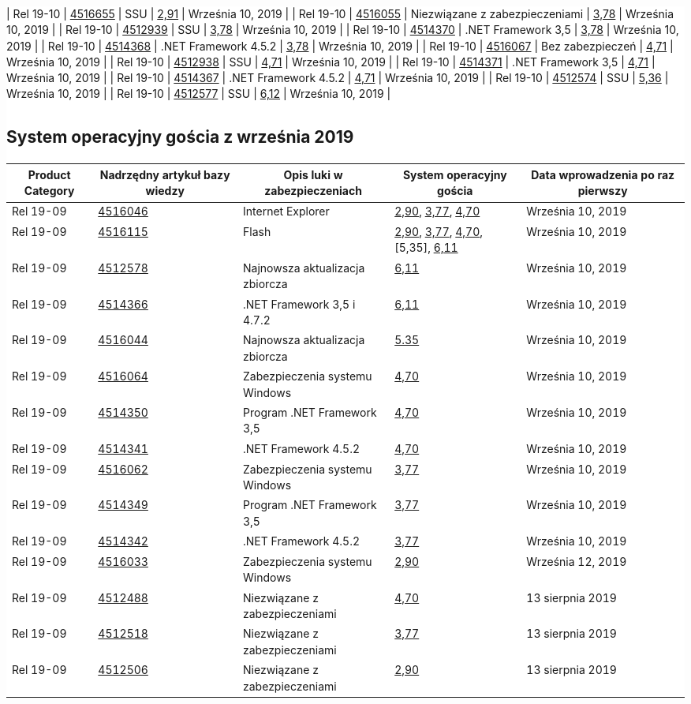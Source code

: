 |  Rel 19-10   |  [4516655]  |  SSU   |  [2,91]  |  Września 10, 2019  |
|  Rel 19-10   |  [4516055]  |  Niezwiązane z zabezpieczeniami   |  [3,78]  |  Września 10, 2019  |
|  Rel 19-10   |  [4512939]  |  SSU   |  [3,78]  |  Września 10, 2019  |
|  Rel 19-10   |  [4514370]  |  .NET Framework 3,5   |  [3,78]  |  Września 10, 2019  |
|  Rel 19-10   |  [4514368]  |  .NET Framework 4.5.2   |  [3,78]  |  Września 10, 2019  |
|  Rel 19-10   |  [4516067]  |  Bez zabezpieczeń   |  [4,71]  |  Września 10, 2019  |
|  Rel 19-10   |  [4512938]  |  SSU   |  [4,71]  |  Września 10, 2019  |
|  Rel 19-10   |  [4514371]  |  .NET Framework 3,5   |  [4,71]  |  Września 10, 2019  |
|  Rel 19-10   |  [4514367]  |  .NET Framework 4.5.2   |  [4,71]  |  Września 10, 2019  |
|  Rel 19-10   |  [4512574]  |  SSU   |  [5,36]  |  Września 10, 2019  |
|  Rel 19-10   |  [4512577]  |  SSU   |  [6,12]  |  Września 10, 2019  |

[4520003]: https://support.microsoft.com/kb/4520003
[4519985]: https://support.microsoft.com/kb/4519985
[4519990]: https://support.microsoft.com/kb/4519990
[4519998]: https://support.microsoft.com/kb/4519998
[4519338]: https://support.microsoft.com/kb/4519338
[4519974]: https://support.microsoft.com/kb/4519974
[4516065]: https://support.microsoft.com/kb/4516065
[4516655]: https://support.microsoft.com/kb/4516655
[4516055]: https://support.microsoft.com/kb/4516055
[4512939]: https://support.microsoft.com/kb/4512939
[4514370]: https://support.microsoft.com/kb/4514370
[4514368]: https://support.microsoft.com/kb/4514368
[4516067]: https://support.microsoft.com/kb/4516067
[4512938]: https://support.microsoft.com/kb/4512938
[4514371]: https://support.microsoft.com/kb/4514371
[4514367]: https://support.microsoft.com/kb/4514367
[4512574]: https://support.microsoft.com/kb/4512574
[4512577]: https://support.microsoft.com/kb/4512577

[6,12]: ./cloud-services-guestos-update-matrix.md#family-6-releases
[5,36]: ./cloud-services-guestos-update-matrix.md#family-5-releases
[4,71]: ./cloud-services-guestos-update-matrix.md#family-4-releases
[3,78]: ./cloud-services-guestos-update-matrix.md#family-3-releases
[2,91]: ./cloud-services-guestos-update-matrix.md#family-2-releases


## <a name="september-2019-guest-os"></a>System operacyjny gościa z września 2019

| Product Category | Nadrzędny artykuł bazy wiedzy | Opis luki w zabezpieczeniach | System operacyjny gościa | Data wprowadzenia po raz pierwszy |
| --- | --- | --- | --- | --- |
|  Rel 19-09   |  [4516046]  |  Internet Explorer   |  [2,90], [3,77], [4,70]  |  Września 10, 2019  |
|  Rel 19-09   |  [4516115]  |  Flash   |  [2,90], [3,77], [4,70], [5,35], [6,11]  |  Września 10, 2019  |
|  Rel 19-09   |  [4512578]  |  Najnowsza aktualizacja zbiorcza   |  [6,11]  |  Września 10, 2019  |
|  Rel 19-09   |  [4514366]  |  .NET Framework 3,5 i 4.7.2   |  [6,11]  |  Września 10, 2019  |
|  Rel 19-09   |  [4516044]  |  Najnowsza aktualizacja zbiorcza   |  [5.35]  |  Września 10, 2019  |
|  Rel 19-09   |  [4516064]  |  Zabezpieczenia systemu Windows   |  [4,70]  |  Września 10, 2019  |
|  Rel 19-09   |  [4514350]  |  Program .NET Framework 3,5   |  [4,70]  |  Września 10, 2019  |
|  Rel 19-09   |  [4514341]  |  .NET Framework 4.5.2   |  [4,70]  |  Września 10, 2019  |
|  Rel 19-09   |  [4516062]  |  Zabezpieczenia systemu Windows   |  [3,77]  |  Września 10, 2019  |
|  Rel 19-09   |  [4514349]  |  Program .NET Framework 3,5   |  [3,77]  |  Września 10, 2019  |
|  Rel 19-09   |  [4514342]  |  .NET Framework 4.5.2   |  [3,77]  |  Września 10, 2019  |
|  Rel 19-09   |  [4516033]  |  Zabezpieczenia systemu Windows   |  [2,90]  |  Września 12, 2019  |
|  Rel 19-09   |  [4512488]  |  Niezwiązane z zabezpieczeniami   |  [4,70]  |  13 sierpnia 2019  |
|  Rel 19-09   |  [4512518]  |  Niezwiązane z zabezpieczeniami   |  [3,77]  |  13 sierpnia 2019  |
|  Rel 19-09   |  [4512506]  |  Niezwiązane z zabezpieczeniami   |  [2,90]  |  13 sierpnia 2019  |


[4594442]: https://support.microsoft.com/kb/4594442
[4594441]: https://support.microsoft.com/kb/4594441
[4580325]: https://support.microsoft.com/kb/4580325
[4586768]: https://support.microsoft.com/kb/4586768
[4578952]: https://support.microsoft.com/kb/4578952
[4578955]: https://support.microsoft.com/kb/4578955
[4578953]: https://support.microsoft.com/kb/4578953
[4578956]: https://support.microsoft.com/kb/4578956
[4578950]: https://support.microsoft.com/kb/4578950
[4578954]: https://support.microsoft.com/kb/4578954
[4578966]: https://support.microsoft.com/kb/4578966
[4586827]: https://support.microsoft.com/kb/4586827
[4586834]: https://support.microsoft.com/kb/4586834
[4586845]: https://support.microsoft.com/kb/4586845
[4566426]: https://support.microsoft.com/kb/4566426
[4566425]: https://support.microsoft.com/kb/4566425
[4578013]: https://support.microsoft.com/kb/4578013
[4576750]: https://support.microsoft.com/kb/4576750
[4580970]: https://support.microsoft.com/kb/4580970
[4587735]: https://support.microsoft.com/kb/4587735
[4494175]: https://support.microsoft.com/kb/4494175
[4494174]: https://support.microsoft.com/kb/4494174
[4577010]: https://support.microsoft.com/kb/4577010
[4580325]: https://support.microsoft.com/kb/4580325
[4577668]: https://support.microsoft.com/kb/4577668
[4580346]: https://support.microsoft.com/kb/4580346
[4580970]: https://support.microsoft.com/kb/4580970
[4580345]: https://support.microsoft.com/kb/4580345
[4578952]: https://support.microsoft.com/kb/4578952
[4578955]: https://support.microsoft.com/kb/4578955
[4566426]: https://support.microsoft.com/kb/4566426
[4580382]: https://support.microsoft.com/kb/4580382
[4578950]: https://support.microsoft.com/kb/4578950
[4578954]: https://support.microsoft.com/kb/4578954
[4566425]: https://support.microsoft.com/kb/4566425
[4580347]: https://support.microsoft.com/kb/4580347
[4578953]: https://support.microsoft.com/kb/4578953
[4578956]: https://support.microsoft.com/kb/4578956
[4578013]: https://support.microsoft.com/kb/4578013
[4576750]: https://support.microsoft.com/kb/4576750
[4494175]: https://support.microsoft.com/kb/4494175
[4577667]: https://support.microsoft.com/kb/4577667
[4578966]: https://support.microsoft.com/kb/4578966
[4494174]: https://support.microsoft.com/kb/4494174
[2,103]: ./cloud-services-guestos-update-matrix.md#family-2-releases
[3,90]: ./cloud-services-guestos-update-matrix.md#family-3-releases
[4,83]: ./cloud-services-guestos-update-matrix.md#family-4-releases
[5,48]: ./cloud-services-guestos-update-matrix.md#family-5-releases
[6,24]: ./cloud-services-guestos-update-matrix.md#family-6-releases
[4577010]: https://support.microsoft.com/kb/4577010
[4561600]: https://support.microsoft.com/kb/4561600
[4577015]: https://support.microsoft.com/kb/4577015
[4570333]: https://support.microsoft.com/kb/4570333
[4570673]: https://support.microsoft.com/kb/4570673
[4577051]: https://support.microsoft.com/kb/4577051
[4569767]: https://support.microsoft.com/kb/4569767
[4569780]: https://support.microsoft.com/kb/4569780
[4566426]: https://support.microsoft.com/kb/4566426
[4577038]: https://support.microsoft.com/kb/4577038
[4569765]: https://support.microsoft.com/kb/4569765
[4569779]: https://support.microsoft.com/kb/4569779
[4566425]: https://support.microsoft.com/kb/4566425
[4577066]: https://support.microsoft.com/kb/4577066
[4569768]: https://support.microsoft.com/kb/4569768
[4569778]: https://support.microsoft.com/kb/4569778
[4578013]: https://support.microsoft.com/kb/4578013
[4576750]: https://support.microsoft.com/kb/4576750
[4494175]: https://support.microsoft.com/kb/4494175
[4570332]: https://support.microsoft.com/kb/4570332
[4570720]: https://support.microsoft.com/kb/4570720
[4494174]: https://support.microsoft.com/kb/4494174
[2,102]: ./cloud-services-guestos-update-matrix.md#family-2-releases
[3,89]: ./cloud-services-guestos-update-matrix.md#family-3-releases
[4,82]: ./cloud-services-guestos-update-matrix.md#family-4-releases
[5,47]: ./cloud-services-guestos-update-matrix.md#family-5-releases
[6,23]: ./cloud-services-guestos-update-matrix.md#family-6-releases
[4571687]: https://support.microsoft.com/kb/4571687
[4561600]: https://support.microsoft.com/kb/4561600
[4571694]: https://support.microsoft.com/kb/4571694
[4565349]: https://support.microsoft.com/kb/4565349
[4570673]: https://support.microsoft.com/kb/4570673
[4571729]: https://support.microsoft.com/kb/4571729
[4569767]: https://support.microsoft.com/kb/4569767
[4569780]: https://support.microsoft.com/kb/4569780
[4569765]: https://support.microsoft.com/kb/4569765
[4569779]: https://support.microsoft.com/kb/4569779
[4566426]: https://support.microsoft.com/kb/4566426
[4571736]: https://support.microsoft.com/kb/4571736
[4566425]: https://support.microsoft.com/kb/4566425
[4571703]: https://support.microsoft.com/kb/4571703
[4569768]: https://support.microsoft.com/kb/4569768
[4569778]: https://support.microsoft.com/kb/4569778
[4494175]: https://support.microsoft.com/kb/4494175
[4565912]: https://support.microsoft.com/kb/4565912
[4569776]: https://support.microsoft.com/kb/4569776
[4566424]: https://support.microsoft.com/kb/4566424
[2,101]: ./cloud-services-guestos-update-matrix.md#family-2-releases
[3,88]: ./cloud-services-guestos-update-matrix.md#family-3-releases
[4,81]: ./cloud-services-guestos-update-matrix.md#family-4-releases
[5,46]: ./cloud-services-guestos-update-matrix.md#family-5-releases
[6,22]: ./cloud-services-guestos-update-matrix.md#family-6-releases
[4565479]: https://support.microsoft.com/kb/4565479
[4565511]: https://support.microsoft.com/kb/4565511
[4558998]: https://support.microsoft.com/kb/4558998
[4565524]: https://support.microsoft.com/kb/4565524
[4565616]: https://support.microsoft.com/kb/4565616
[4565354]: https://support.microsoft.com/kb/4565354
[4565612]: https://support.microsoft.com/kb/4565612
[4565615]: https://support.microsoft.com/kb/4565615
[4566426]: https://support.microsoft.com/kb/4566426
[4565537]: https://support.microsoft.com/kb/4565537
[4565610]: https://support.microsoft.com/kb/4565610
[4565541]: https://support.microsoft.com/kb/4565541
[4566425]: https://support.microsoft.com/kb/4566425
[4565614]: https://support.microsoft.com/kb/4565614
[4565613]: https://support.microsoft.com/kb/4565613
[4565912]: https://support.microsoft.com/kb/4565912
[4565628]: https://support.microsoft.com/kb/4565628
[4494175]: https://support.microsoft.com/kb/4494175
[4565632]: https://support.microsoft.com/kb/4565632
[4558997]: https://support.microsoft.com/kb/4558997
[4494174]: https://support.microsoft.com/kb/4494174
[2,100]: ./cloud-services-guestos-update-matrix.md#family-2-releases
[3,87]: ./cloud-services-guestos-update-matrix.md#family-3-releases
[4,80]: ./cloud-services-guestos-update-matrix.md#family-4-releases
[5,45]: ./cloud-services-guestos-update-matrix.md#family-5-releases
[6,21]: ./cloud-services-guestos-update-matrix.md#family-6-releases
[4561603]: https://support.microsoft.com/kb/4561603
[4561616]: https://support.microsoft.com/kb/4561616
[4561608]: https://support.microsoft.com/kb/4561608
[4562030]: https://support.microsoft.com/kb/4562030
[4561643]: https://support.microsoft.com/kb/4561643
[4562252]: https://support.microsoft.com/kb/4562252
[4561612]: https://support.microsoft.com/kb/4561612
[4561600]: https://support.microsoft.com/kb/4561600
[4562253]: https://support.microsoft.com/kb/4562253
[4561666]: https://support.microsoft.com/kb/4561666
[4562561]: https://support.microsoft.com/kb/4562561
[4562562]: https://support.microsoft.com/kb/4562562
[2,99]: ./cloud-services-guestos-update-matrix.md#family-2-releases
[3,86]: ./cloud-services-guestos-update-matrix.md#family-3-releases
[4,79]: ./cloud-services-guestos-update-matrix.md#family-4-releases
[5,44]: ./cloud-services-guestos-update-matrix.md#family-5-releases
[6,20]: ./cloud-services-guestos-update-matrix.md#family-6-releases
[4556798]: https://support.microsoft.com/kb/4556798
[4556813]: https://support.microsoft.com/kb/4556813
[4551853]: https://support.microsoft.com/kb/4551853
[4552940]: https://support.microsoft.com/kb/4552940
[4556836]: https://support.microsoft.com/kb/4556836
[4555449]: https://support.microsoft.com/kb/4555449
[4552920]: https://support.microsoft.com/kb/4552920
[4552979]: https://support.microsoft.com/kb/4552979
[4556840]: https://support.microsoft.com/kb/4556840
[4552947]: https://support.microsoft.com/kb/4552947
[4552982]: https://support.microsoft.com/kb/4552982
[4552946]: https://support.microsoft.com/kb/4552946
[4556846]: https://support.microsoft.com/kb/4556846
[4550994]: https://support.microsoft.com/kb/4550994
[4552924]: https://support.microsoft.com/kb/4552924
[4549947]: https://support.microsoft.com/kb/4549947
[2,98]: ./cloud-services-guestos-update-matrix.md#family-2-releases
[3,85]: ./cloud-services-guestos-update-matrix.md#family-3-releases
[4,78]: ./cloud-services-guestos-update-matrix.md#family-4-releases
[5,43]: ./cloud-services-guestos-update-matrix.md#family-5-releases
[6,19]: ./cloud-services-guestos-update-matrix.md#family-6-releases
[4550965]: https://support.microsoft.com/kb/4550965
[4550905]: https://support.microsoft.com/kb/4550905
[4550971]: https://support.microsoft.com/kb/4550971
[4550970]: https://support.microsoft.com/kb/4550970
[4550929]: https://support.microsoft.com/kb/4550929
[4549949]: https://support.microsoft.com/kb/4549949
[4540688]: https://support.microsoft.com/kb/4540688
[4550735]: https://support.microsoft.com/kb/4550735
[4540726]: https://support.microsoft.com/kb/4540726
[4541510]: https://support.microsoft.com/kb/4541510
[4541509]: https://support.microsoft.com/kb/4541509
[4540725]: https://support.microsoft.com/kb/4540725
[4540723]: https://support.microsoft.com/kb/4540723
[4539571]: https://support.microsoft.com/kb/4539571
[2,97]: ./cloud-services-guestos-update-matrix.md#family-2-releases
[3,84]: ./cloud-services-guestos-update-matrix.md#family-3-releases
[4,77]: ./cloud-services-guestos-update-matrix.md#family-4-releases
[5,42]: ./cloud-services-guestos-update-matrix.md#family-5-releases
[6,18]: ./cloud-services-guestos-update-matrix.md#family-6-releases
[4541500]: https://support.microsoft.com/kb/4541500 
[4540671]: https://support.microsoft.com/kb/4540671 
[4540694]: https://support.microsoft.com/kb/4540694 
[4541505]: https://support.microsoft.com/kb/4541505 
[4540670]: https://support.microsoft.com/kb/4540670 
[4538461]: https://support.microsoft.com/kb/4538461 
[4537820]: https://support.microsoft.com/kb/4537820  
[4537814]: https://support.microsoft.com/kb/4537814 
[4537821]: https://support.microsoft.com/kb/4537821 
[6,17]: ./cloud-services-guestos-update-matrix.md#family-6-releases
[5,41]: ./cloud-services-guestos-update-matrix.md#family-5-releases
[4,76]: ./cloud-services-guestos-update-matrix.md#family-4-releases
[3,83]: ./cloud-services-guestos-update-matrix.md#family-3-releases
[2,96]: ./cloud-services-guestos-update-matrix.md#family-2-releases
[4537767]: https://support.microsoft.com/kb/4537767
[4537813]: https://support.microsoft.com/kb/4537813
[4537794]: https://support.microsoft.com/kb/4537794
[4537803]: https://support.microsoft.com/kb/4537803
[4537764]: https://support.microsoft.com/kb/4537764
[4532691]: https://support.microsoft.com/kb/4532691
[4534310]: https://support.microsoft.com/kb/4534310
[4536952]: https://support.microsoft.com/kb/4536952
[4537829]: https://support.microsoft.com/kb/4537829
[4538483]: https://support.microsoft.com/kb/4538483
[4537820]: https://support.microsoft.com/kb/4537820
[4537759]: https://support.microsoft.com/kb/4537759
[4534283]: https://support.microsoft.com/kb/4534283
[4532920]: https://support.microsoft.com/kb/4532920
[4534297]: https://support.microsoft.com/kb/4534297
[6,16]: ./cloud-services-guestos-update-matrix.md#family-6-releases
[5,40]: ./cloud-services-guestos-update-matrix.md#family-5-releases
[4,75]: ./cloud-services-guestos-update-matrix.md#family-4-releases
[3,82]: ./cloud-services-guestos-update-matrix.md#family-3-releases
[2,95]: ./cloud-services-guestos-update-matrix.md#family-2-releases
[4532960]: https://support.microsoft.com/kb/4532960
[4534251]: https://support.microsoft.com/kb/4534251
[4534314]: https://support.microsoft.com/kb/4534314
[4532958]: https://support.microsoft.com/kb/4532958
[4532963]: https://support.microsoft.com/kb/4532963
[4534251]: https://support.microsoft.com/kb/4534251
[4534288]: https://support.microsoft.com/kb/4534288
[4532961]: https://support.microsoft.com/kb/4532961
[4532962]: https://support.microsoft.com/kb/4532962
[4534251]: https://support.microsoft.com/kb/4534251
[4534309]: https://support.microsoft.com/kb/4534309
[4494175]: https://support.microsoft.com/kb/4494175
[4534271]: https://support.microsoft.com/kb/4534271
[4494174]: https://support.microsoft.com/kb/4494174
[4532947]: https://support.microsoft.com/kb/4532947
[4534273]: https://support.microsoft.com/kb/4534273
[4530734]: https://support.microsoft.com/kb/4530734
[4530691]: https://support.microsoft.com/kb/4530691
[4530702]: https://support.microsoft.com/kb/4530702
[6,15]: ./cloud-services-guestos-update-matrix.md#family-6-releases
[5,39]: ./cloud-services-guestos-update-matrix.md#family-5-releases
[4,74]: ./cloud-services-guestos-update-matrix.md#family-4-releases
[3,81]: ./cloud-services-guestos-update-matrix.md#family-3-releases
[2,94]: ./cloud-services-guestos-update-matrix.md#family-2-releases
[4530692]: https://support.microsoft.com/kb/4530692
[4530677]: https://support.microsoft.com/kb/4530677
[4530677]: https://support.microsoft.com/kb/4530677
[4530698]: https://support.microsoft.com/kb/4530698
[4530730]: https://support.microsoft.com/kb/4530730
[4530677]: https://support.microsoft.com/kb/4530677
[4530689]: https://support.microsoft.com/kb/4530689
[4530715]: https://support.microsoft.com/kb/4530715
[4525235]: https://support.microsoft.com/kb/4525235
[4531786]: https://support.microsoft.com/kb/4531786
[4525246]: https://support.microsoft.com/kb/4525246
[4523208]: https://support.microsoft.com/kb/4523208
[4525243]: https://support.microsoft.com/kb/4525243
[4524445]: https://support.microsoft.com/kb/4524445
[4520724]: https://support.microsoft.com/kb/4520724
[4523204]: https://support.microsoft.com/kb/4523204
[6,14]: ./cloud-services-guestos-update-matrix.md#family-6-releases
[5,38]: ./cloud-services-guestos-update-matrix.md#family-5-releases
[4,73]: ./cloud-services-guestos-update-matrix.md#family-4-releases
[3,80]: ./cloud-services-guestos-update-matrix.md#family-3-releases
[2,93]: ./cloud-services-guestos-update-matrix.md#family-2-releases
[4525106]: https://support.microsoft.com/kb/4525106
[4525233]: https://support.microsoft.com/kb/4525233
[4525106]: https://support.microsoft.com/kb/4525106
[4525253]: https://support.microsoft.com/kb/4525253
[4525106]: https://support.microsoft.com/kb/4525106
[4525250]: https://support.microsoft.com/kb/4525250
[4525236]: https://support.microsoft.com/kb/4525236
[4523205]: https://support.microsoft.com/kb/4523205
[4519976]: https://support.microsoft.com/kb/4519976
[4520007]: https://support.microsoft.com/kb/4520007
[4521857]: https://support.microsoft.com/kb/4521857
[4520005]: https://support.microsoft.com/kb/4520005
[4521864]: https://support.microsoft.com/kb/4521864
[4521858]: https://support.microsoft.com/kb/4521858
[4521862]: https://support.microsoft.com/kb/4521862
[6,13]: ./cloud-services-guestos-update-matrix.md#family-6-releases
[5,37]: ./cloud-services-guestos-update-matrix.md#family-5-releases
[4,72]: ./cloud-services-guestos-update-matrix.md#family-4-releases
[3,79]: ./cloud-services-guestos-update-matrix.md#family-3-releases
[2,92]: ./cloud-services-guestos-update-matrix.md#family-2-releases
[4516046]: https://support.microsoft.com/kb/4516046
[4516115]: https://support.microsoft.com/kb/4516115
[4512578]: https://support.microsoft.com/kb/4512578
[4514366]: https://support.microsoft.com/kb/4514366
[4516044]: https://support.microsoft.com/kb/4516044
[4516064]: https://support.microsoft.com/kb/4516064
[4514350]: https://support.microsoft.com/kb/4514350
[4514341]: https://support.microsoft.com/kb/4514341
[4516062]: https://support.microsoft.com/kb/4516062
[4514349]: https://support.microsoft.com/kb/4514349
[4514342]: https://support.microsoft.com/kb/4514342
[4516033]: https://support.microsoft.com/kb/4516033
[4512488]: https://support.microsoft.com/kb/4512488
[4512518]: https://support.microsoft.com/kb/4512518
[4512506]: https://support.microsoft.com/kb/4512506
[6,11]: ./cloud-services-guestos-update-matrix.md#family-6-releases
[5.35]: ./cloud-services-guestos-update-matrix.md#family-5-releases
[4,70]: ./cloud-services-guestos-update-matrix.md#family-4-releases
[3,77]: ./cloud-services-guestos-update-matrix.md#family-3-releases
[2,90]: ./cloud-services-guestos-update-matrix.md#family-2-releases
[4512482]: https://support.microsoft.com/kb/4512482
[4494175]: https://support.microsoft.com/kb/4494175
[4512517]: https://support.microsoft.com/kb/4512517
[4494174]: https://support.microsoft.com/kb/4494174
[4511553]: https://support.microsoft.com/kb/4511553
[4512486]: https://support.microsoft.com/kb/4512486
[4512489]: https://support.microsoft.com/kb/4512489
[4511872]: https://support.microsoft.com/kb/4511872
[4507449]: https://support.microsoft.com/kb/4507449
[4507000]: https://support.microsoft.com/kb/4507000
[4507002]: https://support.microsoft.com/kb/4507002
[4507462]: https://support.microsoft.com/kb/4507462
[4506999]: https://support.microsoft.com/kb/4506999
[4507005]: https://support.microsoft.com/kb/4507005
[4507448]: https://support.microsoft.com/kb/4507448
[4509091]: https://support.microsoft.com/kb/4509091
[4509095]: https://support.microsoft.com/kb/4509095
[4512937]: https://support.microsoft.com/kb/4512937
[4507004]: https://support.microsoft.com/kb/4507004
[4504418]: https://support.microsoft.com/kb/4504418
[4507001]: https://support.microsoft.com/kb/4507001
[4507704]: https://support.microsoft.com/kb/4507704
[6.1]: ./cloud-services-guestos-update-matrix.md#family-6-releases
[5,34]: ./cloud-services-guestos-update-matrix.md#family-5-releases
[4,69]: ./cloud-services-guestos-update-matrix.md#family-4-releases
[3,76]: ./cloud-services-guestos-update-matrix.md#family-3-releases
[2,89]: ./cloud-services-guestos-update-matrix.md#family-2-releases
[4507434]: https://support.microsoft.com/kb/4507434
[4506621]: https://support.microsoft.com/kb/4506621
[4506966]: https://support.microsoft.com/kb/4506966
[4506976]: https://support.microsoft.com/kb/4506976
[4507456]: https://support.microsoft.com/kb/4507456
[4506965]: https://support.microsoft.com/kb/4506965
[4506974]: https://support.microsoft.com/kb/4506974
[4507464]: https://support.microsoft.com/kb/4507464
[4506964]: https://support.microsoft.com/kb/4506964
[4506977]: https://support.microsoft.com/kb/4506977
[4507457]: https://support.microsoft.com/kb/4507457
[4507460]: https://support.microsoft.com/kb/4507460
[4506998]: https://support.microsoft.com/kb/4506998
[4507469]: https://support.microsoft.com/kb/4507469
[4503537]: https://support.microsoft.com/kb/4503537
[4504369]: https://support.microsoft.com/kb/4504369
[4503292]: https://support.microsoft.com/kb/4503292
[4503285]: https://support.microsoft.com/kb/4503285
[4503276]: https://support.microsoft.com/kb/4503276
[4503327]: https://support.microsoft.com/kb/4503327
[4503267]: https://support.microsoft.com/kb/4503267
[4503290]: https://support.microsoft.com/kb/4503290
[4503263]: https://support.microsoft.com/kb/4503263
[4503269]: https://support.microsoft.com/kb/4503269
[4494174]: https://support.microsoft.com/kb/4494174
[4494175]: https://support.microsoft.com/kb/4494175
[4503308]: https://support.microsoft.com/kb/4503308
[4503259]: https://support.microsoft.com/kb/4503259
[4499164]: https://support.microsoft.com/kb/KB4499164
[4495606]: https://support.microsoft.com/kb/KB4495606
[4495596]: https://support.microsoft.com/kb/KB4495596
[4499171]: https://support.microsoft.com/kb/KB4499171
[4495602]: https://support.microsoft.com/kb/KB4495602
[4495594]: https://support.microsoft.com/kb/KB4495594
[4499151]: https://support.microsoft.com/kb/KB4499151
[4495608]: https://support.microsoft.com/kb/KB4495608
[4495592]: https://support.microsoft.com/kb/KB4495592
[4501226]: https://support.microsoft.com/kb/KB4501226
[4490128]: https://support.microsoft.com/kb/KB4490128
[4498206]: https://support.microsoft.com/kb/4498206
[4505050]: https://support.microsoft.com/kb/4505050
[4497932]: https://support.microsoft.com/kb/4497932
[4499175]: https://support.microsoft.com/kb/4499175
[4495612]: https://support.microsoft.com/kb/4495612
[4495593]: https://support.microsoft.com/kb/4495593
[4499158]: https://support.microsoft.com/kb/4499158
[4495607]: https://support.microsoft.com/kb/4495607
[4495591]: https://support.microsoft.com/kb/4495591
[4492872]: https://support.microsoft.com/kb/4492872
[4499165]: https://support.microsoft.com/kb/4499165
[4495615]: https://support.microsoft.com/kb/4495615
[4495589]: https://support.microsoft.com/kb/4495589
[4498947]: https://support.microsoft.com/kb/4498947
[4494175]: https://support.microsoft.com/kb/4494175
[4505052]: https://support.microsoft.com/kb/4505052
[4499728]: https://support.microsoft.com/kb/4499728
[4505056]: https://support.microsoft.com/kb/4505056
[4494174]: https://support.microsoft.com/kb/4494174
[4495590]: https://support.microsoft.com/kb/4495590
[4493509]: https://support.microsoft.com/kb/4493509
[4493470]: https://support.microsoft.com/kb/4493470
[4493467]: https://support.microsoft.com/kb/4493467
[4493450]: https://support.microsoft.com/kb/4493450
[4493448]: https://support.microsoft.com/kb/4493448
[4493478]: https://support.microsoft.com/kb/4493478
[4493435]: https://support.microsoft.com/kb/4493435
[4490628]: https://support.microsoft.com/kb/KB4490628
[4474419]: https://support.microsoft.com/kb/KB4474419
[4489878]: https://support.microsoft.com/kb/KB4489878
[4489891]: https://support.microsoft.com/kb/KB4489891
[4489881]: https://support.microsoft.com/kb/KB4489881
[4489873]: https://support.microsoft.com/kb/4489873
[4489907]: https://support.microsoft.com/kb/4489907
[4489885]: https://support.microsoft.com/kb/4489885
[4489884]: https://support.microsoft.com/kb/4489884
[4489883]: https://support.microsoft.com/kb/4489883
[4489882]: https://support.microsoft.com/kb/4489882
[4489899]: https://support.microsoft.com/kb/4489899
[4486563]: https://support.microsoft.com/kb/4486563
[4483458]: https://support.microsoft.com/kb/4483458
[4483455]: https://support.microsoft.com/kb/4483455
[4487025]: https://support.microsoft.com/kb/4487025
[4483456]: https://support.microsoft.com/kb/4483456
[4483454]: https://support.microsoft.com/kb/4483454
[4487000]: https://support.microsoft.com/kb/4487000
[4483459]: https://support.microsoft.com/kb/4483459
[4483453]: https://support.microsoft.com/kb/4483453
[4485447]: https://support.microsoft.com/kb/4485447
[4486459]: https://support.microsoft.com/kb/4486459
[4486474]: https://support.microsoft.com/kb/4486474
[4487038]: https://support.microsoft.com/kb/4487038
[4486564]: https://support.microsoft.com/kb/4486564
[4483483]: https://support.microsoft.com/kb/4483483
[4483474]: https://support.microsoft.com/kb/4483474
[4486993]: https://support.microsoft.com/kb/4486993
[4483481]: https://support.microsoft.com/kb/4483481
[4483473]: https://support.microsoft.com/kb/4483473
[4487028]: https://support.microsoft.com/kb/4487028
[4483484]: https://support.microsoft.com/kb/4483484
[4483472]: https://support.microsoft.com/kb/4483472
[4487026]: https://support.microsoft.com/kb/4487026
[4487044]: https://support.microsoft.com/kb/4487044
[4483452]: https://support.microsoft.com/kb/4483452
[4480970]: https://support.microsoft.com/kb/4480970
[4483483]: https://support.microsoft.com/kb/4483483
[4480059]: https://support.microsoft.com/kb/4480059
[4480975]: https://support.microsoft.com/kb/4480975
[4480061]: https://support.microsoft.com/kb/4480061
[4480058]: https://support.microsoft.com/kb/4480058
[4480963]: https://support.microsoft.com/kb/4480963
[4480064]: https://support.microsoft.com/kb/4480064
[4480057]: https://support.microsoft.com/kb/4480057
[4480116]: https://support.microsoft.com/kb/4480116
[4480961]: https://support.microsoft.com/kb/4480961
[4480964]: https://support.microsoft.com/kb/4480964
[4480972]: https://support.microsoft.com/kb/4480972
[4480960]: https://support.microsoft.com/kb/4480960
[4480056]: https://support.microsoft.com/kb/4480056
[4480074]: https://support.microsoft.com/kb/4480074
[4480075]: https://support.microsoft.com/kb/4480075
[4480076]: https://support.microsoft.com/kb/4480076
[4480086]: https://support.microsoft.com/kb/4480086
[4480083]: https://support.microsoft.com/kb/4480083
[4480085]: https://support.microsoft.com/kb/4480085
[4480979]: https://support.microsoft.com/kb/4480979
[4480965]: https://support.microsoft.com/kb/4480965
[4471318]: https://support.microsoft.com/kb/4471318
[4470641]: https://support.microsoft.com/kb/4470641
[4470637]: https://support.microsoft.com/kb/4470637
[4471330]: https://support.microsoft.com/kb/4471330
[4470629]: https://support.microsoft.com/kb/4470629
[4470623]: https://support.microsoft.com/kb/4470623
[4471320]: https://support.microsoft.com/kb/4471320
[4470630]: https://support.microsoft.com/kb/4470630
[4470622]: https://support.microsoft.com/kb/4470622